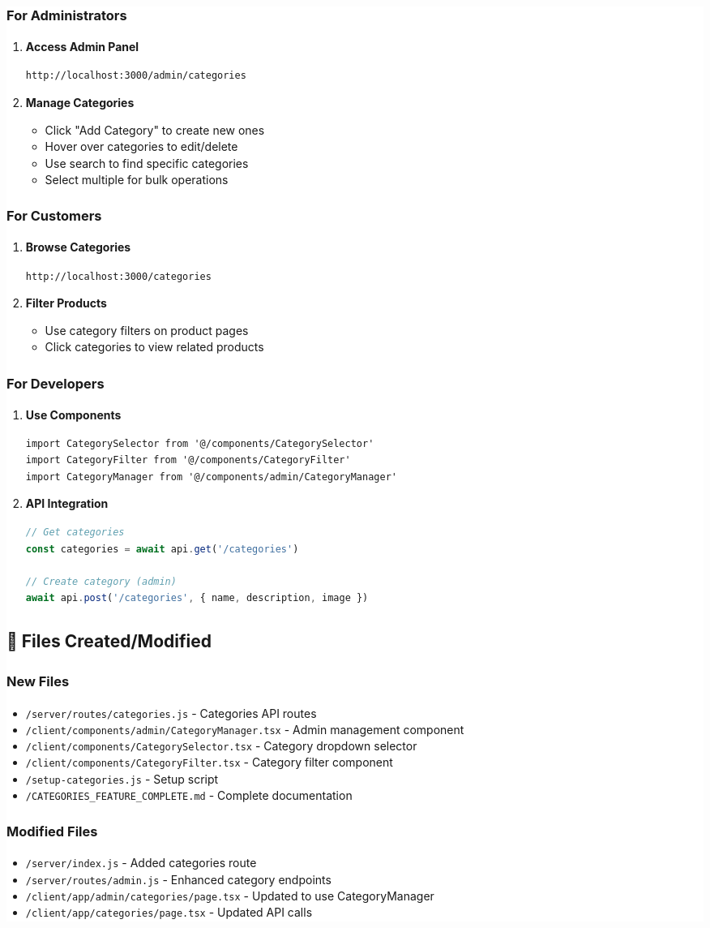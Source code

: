 ### For Administrators
1. **Access Admin Panel**
   ```
   http://localhost:3000/admin/categories
   ```

2. **Manage Categories**
   - Click "Add Category" to create new ones
   - Hover over categories to edit/delete
   - Use search to find specific categories
   - Select multiple for bulk operations

### For Customers
1. **Browse Categories**
   ```
   http://localhost:3000/categories
   ```

2. **Filter Products**
   - Use category filters on product pages
   - Click categories to view related products

### For Developers
1. **Use Components**
   ```tsx
   import CategorySelector from '@/components/CategorySelector'
   import CategoryFilter from '@/components/CategoryFilter'
   import CategoryManager from '@/components/admin/CategoryManager'
   ```

2. **API Integration**
   ```javascript
   // Get categories
   const categories = await api.get('/categories')
   
   // Create category (admin)
   await api.post('/categories', { name, description, image })
   ```

## 📁 Files Created/Modified

### New Files
- `/server/routes/categories.js` - Categories API routes
- `/client/components/admin/CategoryManager.tsx` - Admin management component
- `/client/components/CategorySelector.tsx` - Category dropdown selector
- `/client/components/CategoryFilter.tsx` - Category filter component
- `/setup-categories.js` - Setup script
- `/CATEGORIES_FEATURE_COMPLETE.md` - Complete documentation

### Modified Files
- `/server/index.js` - Added categories route
- `/server/routes/admin.js` - Enhanced category endpoints
- `/client/app/admin/categories/page.tsx` - Updated to use CategoryManager
- `/client/app/categories/page.tsx` - Updated API calls
